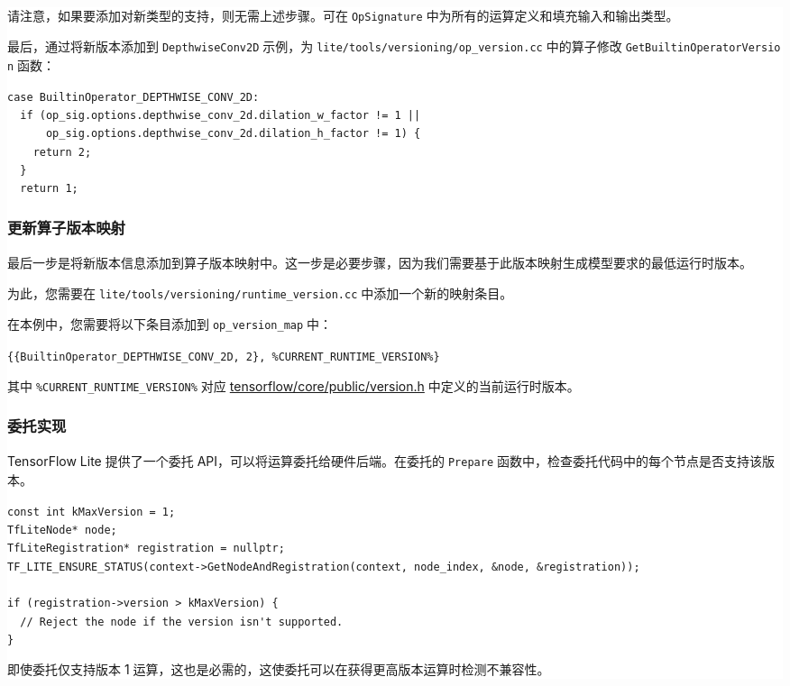 请注意，如果要添加对新类型的支持，则无需上述步骤。可在 `OpSignature` 中为所有的运算定义和填充输入和输出类型。

最后，通过将新版本添加到 `DepthwiseConv2D` 示例，为 `lite/tools/versioning/op_version.cc` 中的算子修改 `GetBuiltinOperatorVersion` 函数：

```
case BuiltinOperator_DEPTHWISE_CONV_2D:
  if (op_sig.options.depthwise_conv_2d.dilation_w_factor != 1 ||
      op_sig.options.depthwise_conv_2d.dilation_h_factor != 1) {
    return 2;
  }
  return 1;
```

### 更新算子版本映射

最后一步是将新版本信息添加到算子版本映射中。这一步是必要步骤，因为我们需要基于此版本映射生成模型要求的最低运行时版本。

为此，您需要在 `lite/tools/versioning/runtime_version.cc` 中添加一个新的映射条目。

在本例中，您需要将以下条目添加到 `op_version_map` 中：

```
{{BuiltinOperator_DEPTHWISE_CONV_2D, 2}, %CURRENT_RUNTIME_VERSION%}
```

其中 `%CURRENT_RUNTIME_VERSION%` 对应 [tensorflow/core/public/version.h](https://github.com/tensorflow/tensorflow/blob/master/tensorflow/core/public/version.h) 中定义的当前运行时版本。

### 委托实现

TensorFlow Lite 提供了一个委托 API，可以将运算委托给硬件后端。在委托的 `Prepare` 函数中，检查委托代码中的每个节点是否支持该版本。

```
const int kMaxVersion = 1;
TfLiteNode* node;
TfLiteRegistration* registration = nullptr;
TF_LITE_ENSURE_STATUS(context->GetNodeAndRegistration(context, node_index, &node, &registration));

if (registration->version > kMaxVersion) {
  // Reject the node if the version isn't supported.
}
```

即使委托仅支持版本 1 运算，这也是必需的，这使委托可以在获得更高版本运算时检测不兼容性。

